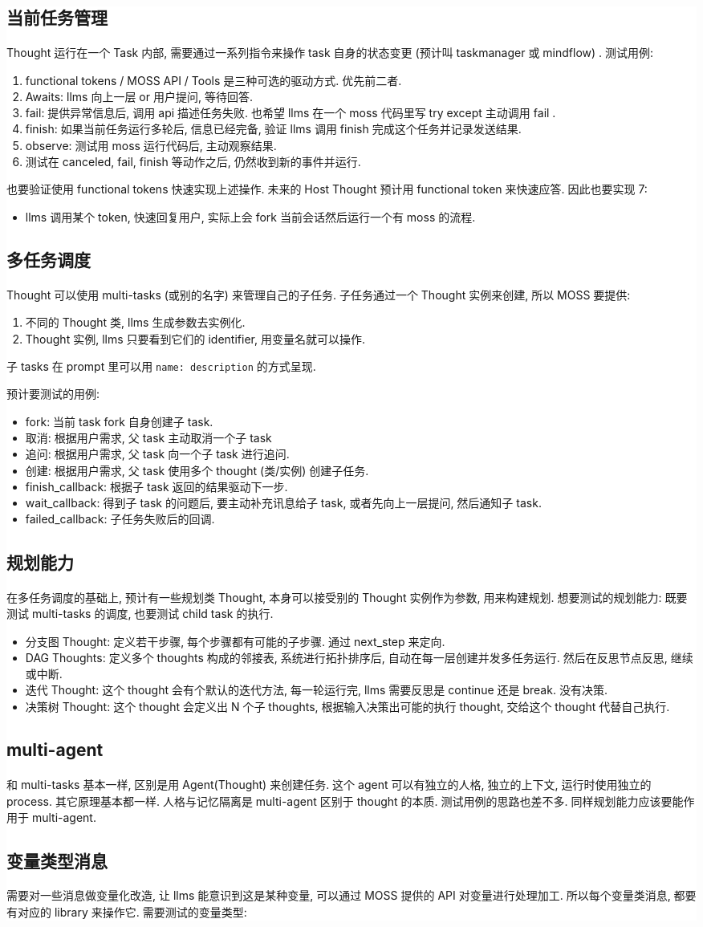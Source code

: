 ## 当前任务管理

Thought 运行在一个 Task 内部, 需要通过一系列指令来操作 task 自身的状态变更 (预计叫 taskmanager 或 mindflow) . 测试用例:

1. functional tokens / MOSS API / Tools 是三种可选的驱动方式. 优先前二者.
2. Awaits: llms 向上一层 or 用户提问, 等待回答.
3. fail: 提供异常信息后, 调用 api 描述任务失败. 也希望 llms 在一个 moss 代码里写 try except 主动调用 fail .
4. finish: 如果当前任务运行多轮后, 信息已经完备, 验证 llms 调用 finish 完成这个任务并记录发送结果.
5. observe: 测试用 moss 运行代码后, 主动观察结果.
6. 测试在 canceled, fail, finish 等动作之后, 仍然收到新的事件并运行.

也要验证使用 functional tokens 快速实现上述操作.
未来的 Host Thought 预计用 functional token 来快速应答. 因此也要实现 7:

- llms 调用某个 token, 快速回复用户, 实际上会 fork 当前会话然后运行一个有 moss 的流程. 

## 多任务调度

Thought 可以使用 multi-tasks (或别的名字) 来管理自己的子任务. 子任务通过一个 Thought 实例来创建, 所以 MOSS 要提供:
1. 不同的 Thought 类, llms 生成参数去实例化. 
2. Thought 实例, llms 只要看到它们的 identifier, 用变量名就可以操作. 

子 tasks 在 prompt 里可以用  `name: description` 的方式呈现. 

预计要测试的用例: 
- fork: 当前 task fork 自身创建子 task. 
- 取消: 根据用户需求, 父 task 主动取消一个子 task
- 追问: 根据用户需求, 父 task 向一个子 task 进行追问. 
- 创建: 根据用户需求, 父 task 使用多个 thought (类/实例) 创建子任务. 
- finish_callback: 根据子 task 返回的结果驱动下一步. 
- wait_callback: 得到子 task 的问题后, 要主动补充讯息给子 task, 或者先向上一层提问, 然后通知子 task. 
- failed_callback: 子任务失败后的回调. 

## 规划能力

在多任务调度的基础上, 预计有一些规划类 Thought, 本身可以接受别的 Thought 实例作为参数, 用来构建规划. 想要测试的规划能力:
既要测试 multi-tasks 的调度, 也要测试 child task 的执行. 

- 分支图 Thought: 定义若干步骤, 每个步骤都有可能的子步骤. 通过 next_step 来定向. 
- DAG Thoughts: 定义多个 thoughts 构成的邻接表, 系统进行拓扑排序后, 自动在每一层创建并发多任务运行. 然后在反思节点反思, 继续或中断.
- 迭代 Thought: 这个 thought 会有个默认的迭代方法, 每一轮运行完, llms 需要反思是 continue 还是 break. 没有决策.
- 决策树 Thought: 这个 thought 会定义出 N 个子 thoughts, 根据输入决策出可能的执行 thought, 交给这个 thought 代替自己执行. 

## multi-agent

和 multi-tasks 基本一样, 区别是用 Agent(Thought) 来创建任务. 这个 agent 可以有独立的人格, 独立的上下文, 运行时使用独立的 process.
其它原理基本都一样. 人格与记忆隔离是 multi-agent 区别于 thought 的本质. 
测试用例的思路也差不多. 同样规划能力应该要能作用于 multi-agent. 


## 变量类型消息

需要对一些消息做变量化改造, 让 llms 能意识到这是某种变量, 可以通过 MOSS 提供的 API 对变量进行处理加工. 
所以每个变量类消息, 都要有对应的 library 来操作它. 
需要测试的变量类型: 
